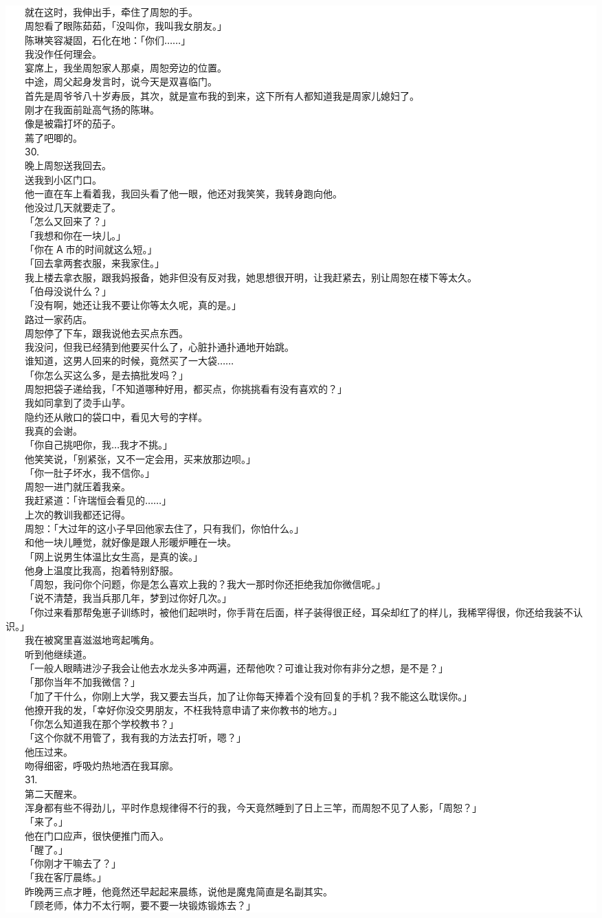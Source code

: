 &emsp;&emsp;就在这时，我伸出手，牵住了周恕的手。  
&emsp;&emsp;周恕看了眼陈茹茹，「没叫你，我叫我女朋友。」  
&emsp;&emsp;陈琳笑容凝固，石化在地：「你们……」  
&emsp;&emsp;我没作任何理会。  
&emsp;&emsp;宴席上，我坐周恕家人那桌，周恕旁边的位置。  
&emsp;&emsp;中途，周父起身发言时，说今天是双喜临门。  
&emsp;&emsp;首先是周爷爷八十岁寿辰，其次，就是宣布我的到来，这下所有人都知道我是周家儿媳妇了。  
&emsp;&emsp;刚才在我面前趾高气扬的陈琳。  
&emsp;&emsp;像是被霜打坏的茄子。  
&emsp;&emsp;蔫了吧唧的。  
&emsp;&emsp;30.  
&emsp;&emsp;晚上周恕送我回去。  
&emsp;&emsp;送我到小区门口。  
&emsp;&emsp;他一直在车上看着我，我回头看了他一眼，他还对我笑笑，我转身跑向他。  
&emsp;&emsp;他没过几天就要走了。  
&emsp;&emsp;「怎么又回来了？」  
&emsp;&emsp;「我想和你在一块儿。」  
&emsp;&emsp;「你在 A 市的时间就这么短。」  
&emsp;&emsp;「回去拿两套衣服，来我家住。」  
&emsp;&emsp;我上楼去拿衣服，跟我妈报备，她非但没有反对我，她思想很开明，让我赶紧去，别让周恕在楼下等太久。  
&emsp;&emsp;「伯母没说什么？」  
&emsp;&emsp;「没有啊，她还让我不要让你等太久呢，真的是。」  
&emsp;&emsp;路过一家药店。  
&emsp;&emsp;周恕停了下车，跟我说他去买点东西。  
&emsp;&emsp;我没问，但我已经猜到他要买什么了，心脏扑通扑通地开始跳。  
&emsp;&emsp;谁知道，这男人回来的时候，竟然买了一大袋……  
&emsp;&emsp;「你怎么买这么多，是去搞批发吗？」  
&emsp;&emsp;周恕把袋子递给我，「不知道哪种好用，都买点，你挑挑看有没有喜欢的？」  
&emsp;&emsp;我如同拿到了烫手山芋。  
&emsp;&emsp;隐约还从敞口的袋口中，看见大号的字样。  
&emsp;&emsp;我真的会谢。  
&emsp;&emsp;「你自己挑吧你，我…我才不挑。」  
&emsp;&emsp;他笑笑说，「别紧张，又不一定会用，买来放那边呗。」  
&emsp;&emsp;「你一肚子坏水，我不信你。」  
&emsp;&emsp;周恕一进门就压着我亲。  
&emsp;&emsp;我赶紧道：「许瑞恒会看见的……」  
&emsp;&emsp;上次的教训我都还记得。  
&emsp;&emsp;周恕：「大过年的这小子早回他家去住了，只有我们，你怕什么。」  
&emsp;&emsp;和他一块儿睡觉，就好像是跟人形暖炉睡在一块。  
&emsp;&emsp;「网上说男生体温比女生高，是真的诶。」  
&emsp;&emsp;他身上温度比我高，抱着特别舒服。  
&emsp;&emsp;「周恕，我问你个问题，你是怎么喜欢上我的？我大一那时你还拒绝我加你微信呢。」  
&emsp;&emsp;「说不清楚，我当兵那几年，梦到过你好几次。」  
&emsp;&emsp;「你过来看那帮兔崽子训练时，被他们起哄时，你手背在后面，样子装得很正经，耳朵却红了的样儿，我稀罕得很，你还给我装不认识。」  
&emsp;&emsp;我在被窝里喜滋滋地弯起嘴角。  
&emsp;&emsp;听到他继续道。  
&emsp;&emsp;「一般人眼睛进沙子我会让他去水龙头多冲两遍，还帮他吹？可谁让我对你有非分之想，是不是？」  
&emsp;&emsp;「那你当年不加我微信？」  
&emsp;&emsp;「加了干什么，你刚上大学，我又要去当兵，加了让你每天捧着个没有回复的手机？我不能这么耽误你。」  
&emsp;&emsp;他撩开我的发，「幸好你没交男朋友，不枉我特意申请了来你教书的地方。」  
&emsp;&emsp;「你怎么知道我在那个学校教书？」  
&emsp;&emsp;「这个你就不用管了，我有我的方法去打听，嗯？」  
&emsp;&emsp;他压过来。  
&emsp;&emsp;吻得细密，呼吸灼热地洒在我耳廓。  
&emsp;&emsp;31.  
&emsp;&emsp;第二天醒来。  
&emsp;&emsp;浑身都有些不得劲儿，平时作息规律得不行的我，今天竟然睡到了日上三竿，而周恕不见了人影，「周恕？」  
&emsp;&emsp;「来了。」  
&emsp;&emsp;他在门口应声，很快便推门而入。  
&emsp;&emsp;「醒了。」  
&emsp;&emsp;「你刚才干嘛去了？」  
&emsp;&emsp;「我在客厅晨练。」  
&emsp;&emsp;昨晚两三点才睡，他竟然还早起起来晨练，说他是魔鬼简直是名副其实。  
&emsp;&emsp;「顾老师，体力不太行啊，要不要一块锻炼锻炼去？」  